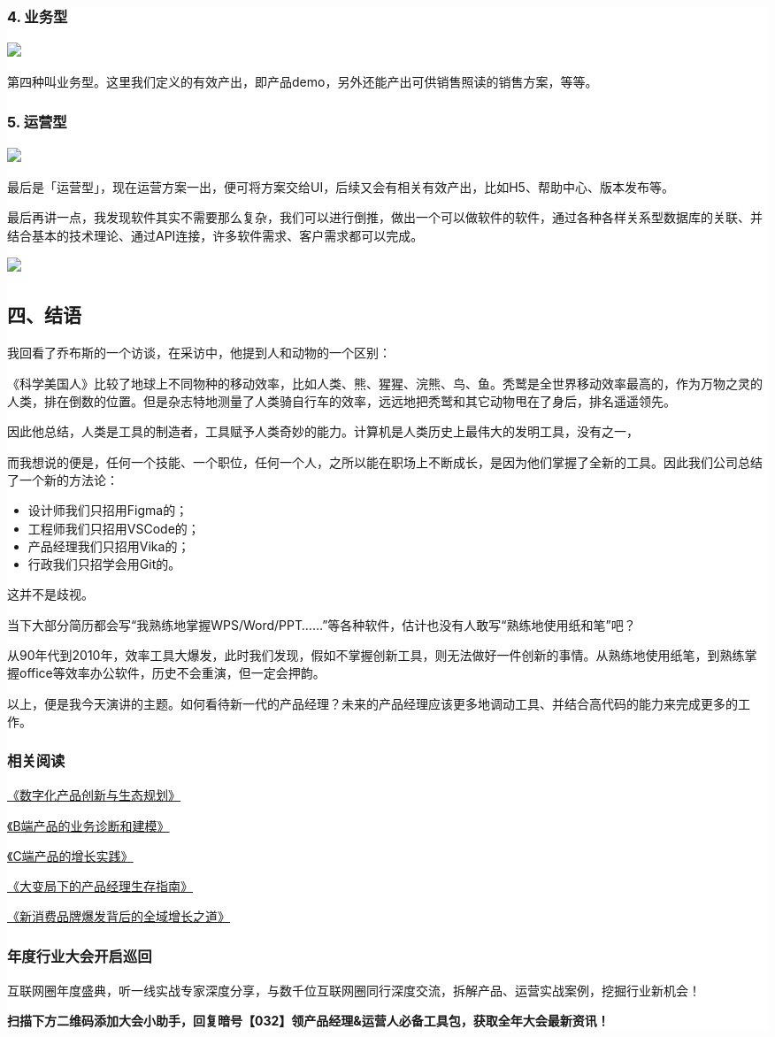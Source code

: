 ### 4\. 业务型

![](https://image.woshipm.com/wp-files/2021/09/ZSP4LIveYpCdfqU7KDCI.png)

第四种叫业务型。这里我们定义的有效产出，即产品demo，另外还能产出可供销售照读的销售方案，等等。

### 5\. 运营型

![](https://image.woshipm.com/wp-files/2021/09/Ggd4OHoi4Ze5pUHqe2bv.png)

最后是「运营型」，现在运营方案一出，便可将方案交给UI，后续又会有相关有效产出，比如H5、帮助中心、版本发布等。

最后再讲一点，我发现软件其实不需要那么复杂，我们可以进行倒推，做出一个可以做软件的软件，通过各种各样关系型数据库的关联、并结合基本的技术理论、通过API连接，许多软件需求、客户需求都可以完成。

![](https://image.woshipm.com/wp-files/2021/09/XWKRxrCz0gZGTBnXjyRt.png)

## 四、结语

我回看了乔布斯的一个访谈，在采访中，他提到人和动物的一个区别：

《科学美国人》比较了地球上不同物种的移动效率，比如人类、熊、猩猩、浣熊、鸟、鱼。秃鹫是全世界移动效率最高的，作为万物之灵的人类，排在倒数的位置。但是杂志特地测量了人类骑自行车的效率，远远地把秃鹫和其它动物甩在了身后，排名遥遥领先。

因此他总结，人类是工具的制造者，工具赋予人类奇妙的能力。计算机是人类历史上最伟大的发明工具，没有之一，

而我想说的便是，任何一个技能、一个职位，任何一个人，之所以能在职场上不断成长，是因为他们掌握了全新的工具。因此我们公司总结了一个新的方法论：

*   设计师我们只招用Figma的；
*   工程师我们只招用VSCode的；
*   产品经理我们只招用Vika的；
*   行政我们只招学会用Git的。

这并不是歧视。

当下大部分简历都会写“我熟练地掌握WPS/Word/PPT……”等各种软件，估计也没有人敢写“熟练地使用纸和笔”吧？

从90年代到2010年，效率工具大爆发，此时我们发现，假如不掌握创新工具，则无法做好一件创新的事情。从熟练地使用纸笔，到熟练掌握office等效率办公软件，历史不会重演，但一定会押韵。

以上，便是我今天演讲的主题。如何看待新一代的产品经理？未来的产品经理应该更多地调动工具、并结合高代码的能力来完成更多的工作。

### 相关阅读

[《数字化产品创新与生态规划》](http://www.woshipm.com/kol/5164253.html)

[《B端产品的业务诊断和建模》](http://www.woshipm.com/kol/5164183.html)

[《C端产品的增长实践》](http://www.woshipm.com/kol/5162665.html)

[《大变局下的产品经理生存指南》](http://www.woshipm.com/?p=5162637&preview=true)

[《新消费品牌爆发背后的全域增长之道》](http://www.woshipm.com/?p=5162611&preview=true)

### 年度行业大会开启巡回

互联网圈年度盛典，听一线实战专家深度分享，与数千位互联网圈同行深度交流，拆解产品、运营实战案例，挖掘行业新机会！

**扫描下方二维码添加大会小助手，回复暗号【032】领产品经理&运营人必备工具包，获取全年大会最新资讯！**
